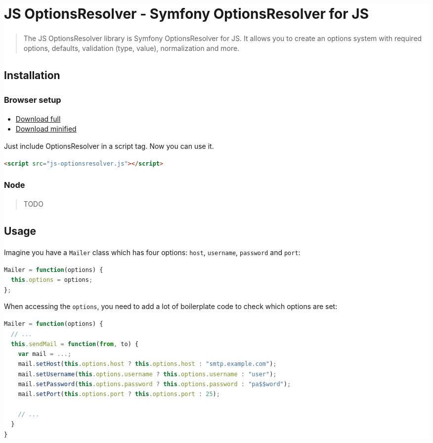 # JS OptionsResolver - Symfony OptionsResolver for JS

> The JS OptionsResolver library is Symfony OptionsResolver for JS. It allows you to create an options system with required options, defaults, validation (type, value), normalization and more.

## Installation

### Browser setup

* [Download full](https://raw.githubusercontent.com/namnv609/js-optionsresolver/add-documentation/js-optionsresolver.js)
* [Download minified](https://raw.githubusercontent.com/namnv609/js-optionsresolver/add-documentation/js-optionsresolver.min.js)

Just include OptionsResolver in a script tag. Now you can use it.

```HTML
<script src="js-optionsresolver.js"></script>
```

### Node

> TODO

## Usage

Imagine you have a `Mailer` class which has four options: `host`, `username`, `password` and `port`:

```JavaScript
Mailer = function(options) {
  this.options = options;
};
```

When accessing the `options`, you need to add a lot of boilerplate code to check which options are set:

```JavaScript
Mailer = function(options) {
  // ...
  this.sendMail = function(from, to) {
    var mail = ...;
    mail.setHost(this.options.host ? this.options.host : "smtp.example.com");
    mail.setUsername(this.options.username ? this.options.username : "user");
    mail.setPassword(this.options.password ? this.options.password : "pa$$word");
    mail.setPort(this.options.port ? this.options.port : 25);

    // ...
  }
}
```
